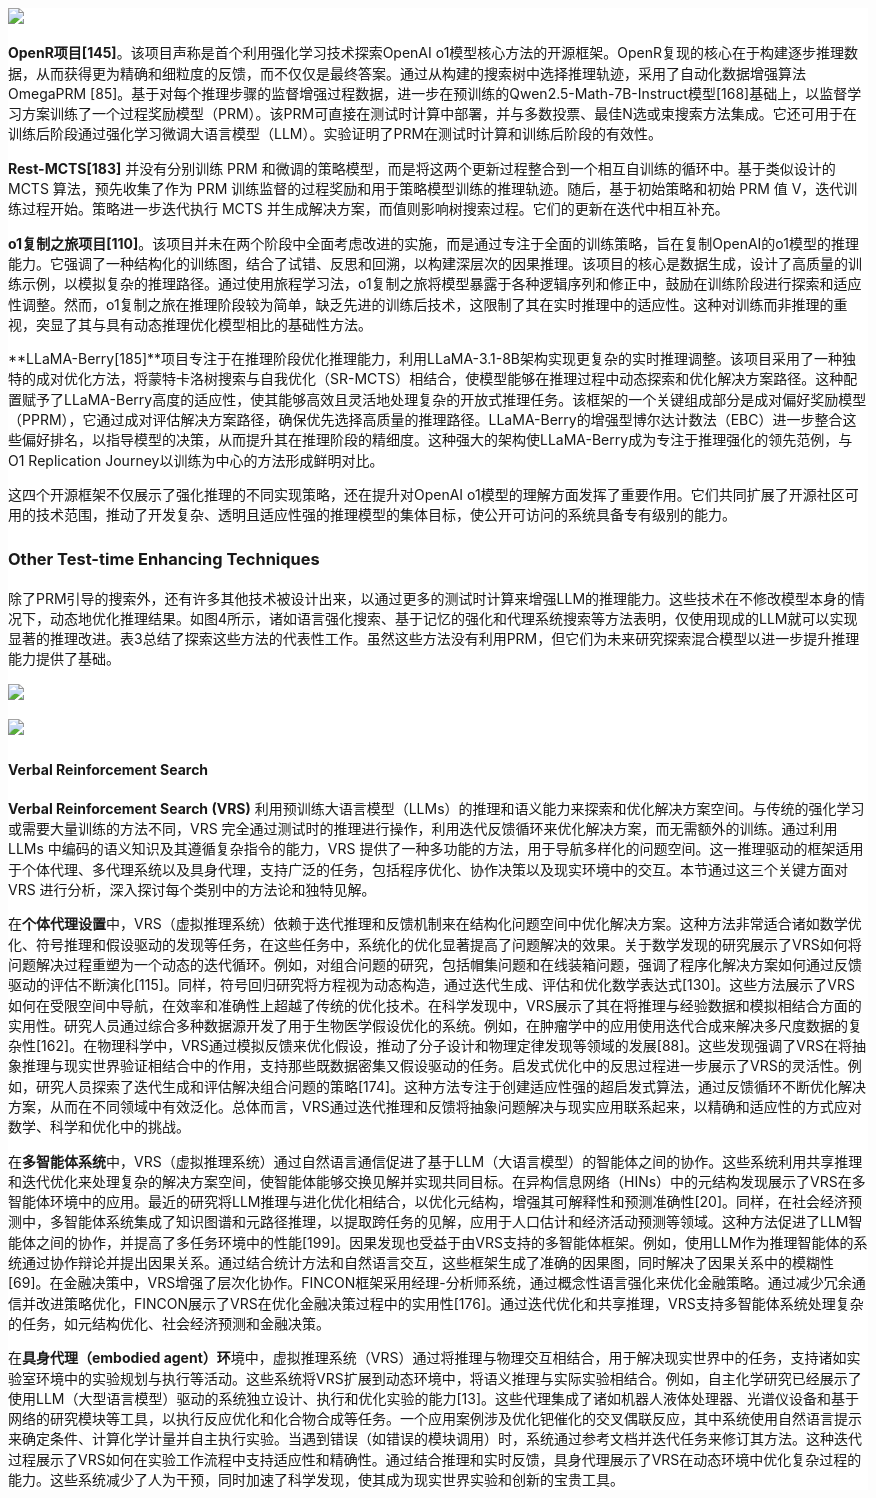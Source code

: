 ![](https://dppemvhuzp.feishu.cn/space/api/box/stream/download/asynccode/?code=NTk4YWI0MjFhY2ZlNDhlYzQwM2Q0Mzc4OTk5YjAyM2RfQlM3UXh0VTZoMWlmUHJJcThRQkJ2eWNsTlBUVWZrUmpfVG9rZW46V0ZldmJnN1FOb2lHZld4aTVqVWNWNXVpbmFkXzE3NDg3NTkyMjk6MTc0ODc2MjgyOV9WNA)

  

**OpenR项目[145]**。该项目声称是首个利用强化学习技术探索OpenAI o1模型核心方法的开源框架。OpenR复现的核心在于构建逐步推理数据，从而获得更为精确和细粒度的反馈，而不仅仅是最终答案。通过从构建的搜索树中选择推理轨迹，采用了自动化数据增强算法OmegaPRM [85]。基于对每个推理步骤的监督增强过程数据，进一步在预训练的Qwen2.5-Math-7B-Instruct模型[168]基础上，以监督学习方案训练了一个过程奖励模型（PRM）。该PRM可直接在测试时计算中部署，并与多数投票、最佳N选或束搜索方法集成。它还可用于在训练后阶段通过强化学习微调大语言模型（LLM）。实验证明了PRM在测试时计算和训练后阶段的有效性。

**Rest-MCTS[183]** 并没有分别训练 PRM 和微调的策略模型，而是将这两个更新过程整合到一个相互自训练的循环中。基于类似设计的 MCTS 算法，预先收集了作为 PRM 训练监督的过程奖励和用于策略模型训练的推理轨迹。随后，基于初始策略和初始 PRM 值 V，迭代训练过程开始。策略进一步迭代执行 MCTS 并生成解决方案，而值则影响树搜索过程。它们的更新在迭代中相互补充。

**o1复制之旅项目[110]**。该项目并未在两个阶段中全面考虑改进的实施，而是通过专注于全面的训练策略，旨在复制OpenAI的o1模型的推理能力。它强调了一种结构化的训练图，结合了试错、反思和回溯，以构建深层次的因果推理。该项目的核心是数据生成，设计了高质量的训练示例，以模拟复杂的推理路径。通过使用旅程学习法，o1复制之旅将模型暴露于各种逻辑序列和修正中，鼓励在训练阶段进行探索和适应性调整。然而，o1复制之旅在推理阶段较为简单，缺乏先进的训练后技术，这限制了其在实时推理中的适应性。这种对训练而非推理的重视，突显了其与具有动态推理优化模型相比的基础性方法。

**LLaMA-Berry[185]**项目专注于在推理阶段优化推理能力，利用LLaMA-3.1-8B架构实现更复杂的实时推理调整。该项目采用了一种独特的成对优化方法，将蒙特卡洛树搜索与自我优化（SR-MCTS）相结合，使模型能够在推理过程中动态探索和优化解决方案路径。这种配置赋予了LLaMA-Berry高度的适应性，使其能够高效且灵活地处理复杂的开放式推理任务。该框架的一个关键组成部分是成对偏好奖励模型（PPRM），它通过成对评估解决方案路径，确保优先选择高质量的推理路径。LLaMA-Berry的增强型博尔达计数法（EBC）进一步整合这些偏好排名，以指导模型的决策，从而提升其在推理阶段的精细度。这种强大的架构使LLaMA-Berry成为专注于推理强化的领先范例，与O1 Replication Journey以训练为中心的方法形成鲜明对比。

这四个开源框架不仅展示了强化推理的不同实现策略，还在提升对OpenAI o1模型的理解方面发挥了重要作用。它们共同扩展了开源社区可用的技术范围，推动了开发复杂、透明且适应性强的推理模型的集体目标，使公开可访问的系统具备专有级别的能力。

### Other Test-time Enhancing Techniques

除了PRM引导的搜索外，还有许多其他技术被设计出来，以通过更多的测试时计算来增强LLM的推理能力。这些技术在不修改模型本身的情况下，动态地优化推理结果。如图4所示，诸如语言强化搜索、基于记忆的强化和代理系统搜索等方法表明，仅使用现成的LLM就可以实现显著的推理改进。表3总结了探索这些方法的代表性工作。虽然这些方法没有利用PRM，但它们为未来研究探索混合模型以进一步提升推理能力提供了基础。

![](https://dppemvhuzp.feishu.cn/space/api/box/stream/download/asynccode/?code=MjZjYmQ0NTUzMTg0N2ZlMjNhZGE1NGYzYzMzNzljZTJfS1JYOUpBdDVLYmZYNVhPV2xreVE1VnVGYzRMQXBDMjlfVG9rZW46SjdPNmI3dVRFb3ZTYkx4c1lMU2NTMnpwbm9iXzE3NDg3NTkyMjk6MTc0ODc2MjgyOV9WNA)

![](https://dppemvhuzp.feishu.cn/space/api/box/stream/download/asynccode/?code=ZmE5YTNkNGJjMGJiOTA1ODJiNTFhYWUxN2ZjNzkxYzdfU2tXRFVzUXI3dVk0azVTaFNDWEMwRUZIdzUyeG5lMWdfVG9rZW46R1ZwZmJOUjVMb25udG94dXhzdWN3UmMxblpmXzE3NDg3NTkyMjk6MTc0ODc2MjgyOV9WNA)

#### Verbal Reinforcement Search

**Verbal Reinforcement Search (VRS)** 利用预训练大语言模型（LLMs）的推理和语义能力来探索和优化解决方案空间。与传统的强化学习或需要大量训练的方法不同，VRS 完全通过测试时的推理进行操作，利用迭代反馈循环来优化解决方案，而无需额外的训练。通过利用 LLMs 中编码的语义知识及其遵循复杂指令的能力，VRS 提供了一种多功能的方法，用于导航多样化的问题空间。这一推理驱动的框架适用于个体代理、多代理系统以及具身代理，支持广泛的任务，包括程序优化、协作决策以及现实环境中的交互。本节通过这三个关键方面对 VRS 进行分析，深入探讨每个类别中的方法论和独特见解。

在**个体代理设置**中，VRS（虚拟推理系统）依赖于迭代推理和反馈机制来在结构化问题空间中优化解决方案。这种方法非常适合诸如数学优化、符号推理和假设驱动的发现等任务，在这些任务中，系统化的优化显著提高了问题解决的效果。关于数学发现的研究展示了VRS如何将问题解决过程重塑为一个动态的迭代循环。例如，对组合问题的研究，包括帽集问题和在线装箱问题，强调了程序化解决方案如何通过反馈驱动的评估不断演化[115]。同样，符号回归研究将方程视为动态构造，通过迭代生成、评估和优化数学表达式[130]。这些方法展示了VRS如何在受限空间中导航，在效率和准确性上超越了传统的优化技术。在科学发现中，VRS展示了其在将推理与经验数据和模拟相结合方面的实用性。研究人员通过综合多种数据源开发了用于生物医学假设优化的系统。例如，在肿瘤学中的应用使用迭代合成来解决多尺度数据的复杂性[162]。在物理科学中，VRS通过模拟反馈来优化假设，推动了分子设计和物理定律发现等领域的发展[88]。这些发现强调了VRS在将抽象推理与现实世界验证相结合中的作用，支持那些既数据密集又假设驱动的任务。启发式优化中的反思过程进一步展示了VRS的灵活性。例如，研究人员探索了迭代生成和评估解决组合问题的策略[174]。这种方法专注于创建适应性强的超启发式算法，通过反馈循环不断优化解决方案，从而在不同领域中有效泛化。总体而言，VRS通过迭代推理和反馈将抽象问题解决与现实应用联系起来，以精确和适应性的方式应对数学、科学和优化中的挑战。

在**多智能体系统**中，VRS（虚拟推理系统）通过自然语言通信促进了基于LLM（大语言模型）的智能体之间的协作。这些系统利用共享推理和迭代优化来处理复杂的解决方案空间，使智能体能够交换见解并实现共同目标。在异构信息网络（HINs）中的元结构发现展示了VRS在多智能体环境中的应用。最近的研究将LLM推理与进化优化相结合，以优化元结构，增强其可解释性和预测准确性[20]。同样，在社会经济预测中，多智能体系统集成了知识图谱和元路径推理，以提取跨任务的见解，应用于人口估计和经济活动预测等领域。这种方法促进了LLM智能体之间的协作，并提高了多任务环境中的性能[199]。因果发现也受益于由VRS支持的多智能体框架。例如，使用LLM作为推理智能体的系统通过协作辩论并提出因果关系。通过结合统计方法和自然语言交互，这些框架生成了准确的因果图，同时解决了因果关系中的模糊性[69]。在金融决策中，VRS增强了层次化协作。FINCON框架采用经理-分析师系统，通过概念性语言强化来优化金融策略。通过减少冗余通信并改进策略优化，FINCON展示了VRS在优化金融决策过程中的实用性[176]。通过迭代优化和共享推理，VRS支持多智能体系统处理复杂的任务，如元结构优化、社会经济预测和金融决策。

在**具身代理（embodied agent）环**境中，虚拟推理系统（VRS）通过将推理与物理交互相结合，用于解决现实世界中的任务，支持诸如实验室环境中的实验规划与执行等活动。这些系统将VRS扩展到动态环境中，将语义推理与实际实验相结合。例如，自主化学研究已经展示了使用LLM（大型语言模型）驱动的系统独立设计、执行和优化实验的能力[13]。这些代理集成了诸如机器人液体处理器、光谱仪设备和基于网络的研究模块等工具，以执行反应优化和化合物合成等任务。一个应用案例涉及优化钯催化的交叉偶联反应，其中系统使用自然语言提示来确定条件、计算化学计量并自主执行实验。当遇到错误（如错误的模块调用）时，系统通过参考文档并迭代任务来修订其方法。这种迭代过程展示了VRS如何在实验工作流程中支持适应性和精确性。通过结合推理和实时反馈，具身代理展示了VRS在动态环境中优化复杂过程的能力。这些系统减少了人为干预，同时加速了科学发现，使其成为现实世界实验和创新的宝贵工具。
